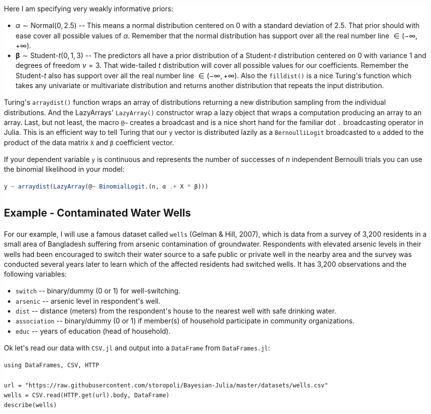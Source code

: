 Here I am specifying very weakly informative priors:

* $\alpha \sim \text{Normal}(0, 2.5)$ -- This means a normal distribution centered on 0 with a standard deviation of 2.5. That prior should with ease cover all possible values of $\alpha$. Remember that the normal distribution has support over all the real number line $\in (-\infty, +\infty)$.
* $\boldsymbol{\beta} \sim \text{Student-}t(0,1,3)$ -- The predictors all have a prior distribution of a Student-$t$ distribution centered on 0 with variance 1 and degrees of freedom $\nu = 3$. That wide-tailed $t$ distribution will cover all possible values for our coefficients. Remember the Student-$t$ also has support over all the real number line $\in (-\infty, +\infty)$. Also the `filldist()` is a nice Turing's function which takes any univariate or multivariate distribution and returns another distribution that repeats the input distribution.

Turing's `arraydist()` function wraps an array of distributions returning a new distribution sampling from the individual
distributions. And the LazyArrays' `LazyArray()` constructor wrap a lazy object that wraps a computation producing an array
to an array. Last, but not least, the macro `@~` creates a broadcast and is a nice short hand for the familiar dot `.`
broadcasting operator in Julia. This is an efficient way to tell Turing that our `y` vector is distributed lazily as a
`BernoulliLogit` broadcasted to `α` added to the product of the data matrix `X` and `β` coefficient vector.

If your dependent variable `y` is continuous and represents the number of successes of $n$ independent Bernoulli trials
you can use the binomial likelihood in your model:

```julia
y ~ arraydist(LazyArray(@~ BinomialLogit.(n, α .+ X * β)))
```

## Example - Contaminated Water Wells

For our example, I will use a famous dataset called `wells` (Gelman & Hill, 2007), which is data from a survey of 3,200
residents in a small area of Bangladesh suffering from arsenic contamination of groundwater. Respondents with elevated
arsenic levels in their wells had been encouraged to switch their water source to a safe public or private well in the nearby
area and the survey was conducted several years later to learn which of the affected residents had switched wells.
It has 3,200 observations and the following variables:

* `switch` -- binary/dummy (0 or 1) for well-switching.
* `arsenic` -- arsenic level in respondent's well.
* `dist` -- distance (meters) from the respondent's house to the nearest well with safe drinking water.
* `association` -- binary/dummy (0 or 1) if member(s) of household participate in community organizations.
* `educ` -- years of education (head of household).

Ok let's read our data with `CSV.jl` and output into a `DataFrame` from `DataFrames.jl`:

````julia:ex3
using DataFrames, CSV, HTTP

url = "https://raw.githubusercontent.com/storopoli/Bayesian-Julia/master/datasets/wells.csv"
wells = CSV.read(HTTP.get(url).body, DataFrame)
describe(wells)
````

